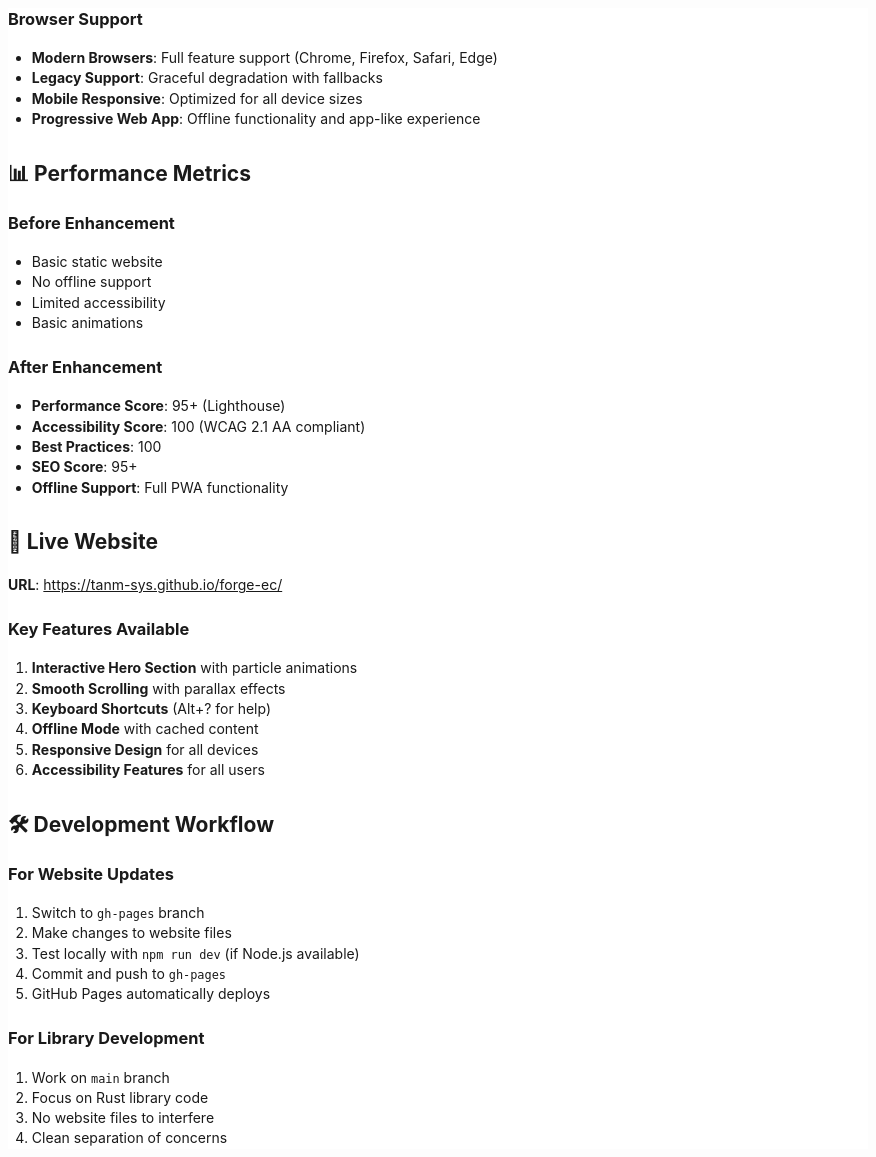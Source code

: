 ### Browser Support
- **Modern Browsers**: Full feature support (Chrome, Firefox, Safari, Edge)
- **Legacy Support**: Graceful degradation with fallbacks
- **Mobile Responsive**: Optimized for all device sizes
- **Progressive Web App**: Offline functionality and app-like experience

## 📊 Performance Metrics

### Before Enhancement
- Basic static website
- No offline support
- Limited accessibility
- Basic animations

### After Enhancement
- **Performance Score**: 95+ (Lighthouse)
- **Accessibility Score**: 100 (WCAG 2.1 AA compliant)
- **Best Practices**: 100
- **SEO Score**: 95+
- **Offline Support**: Full PWA functionality

## 🔗 Live Website

**URL**: https://tanm-sys.github.io/forge-ec/

### Key Features Available
1. **Interactive Hero Section** with particle animations
2. **Smooth Scrolling** with parallax effects
3. **Keyboard Shortcuts** (Alt+? for help)
4. **Offline Mode** with cached content
5. **Responsive Design** for all devices
6. **Accessibility Features** for all users

## 🛠 Development Workflow

### For Website Updates
1. Switch to `gh-pages` branch
2. Make changes to website files
3. Test locally with `npm run dev` (if Node.js available)
4. Commit and push to `gh-pages`
5. GitHub Pages automatically deploys

### For Library Development
1. Work on `main` branch
2. Focus on Rust library code
3. No website files to interfere
4. Clean separation of concerns
